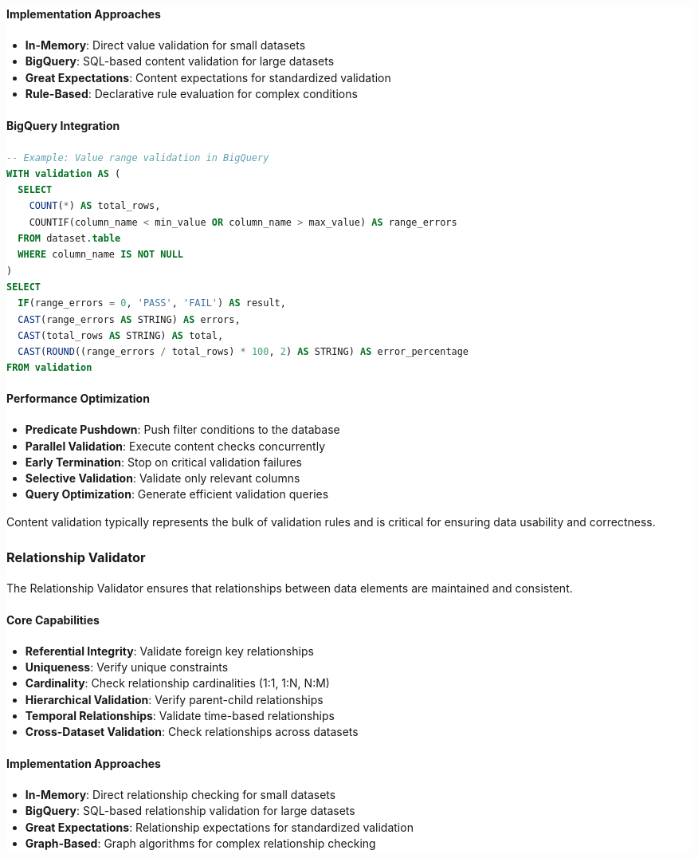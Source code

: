 #### Implementation Approaches

- **In-Memory**: Direct value validation for small datasets
- **BigQuery**: SQL-based content validation for large datasets
- **Great Expectations**: Content expectations for standardized validation
- **Rule-Based**: Declarative rule evaluation for complex conditions

#### BigQuery Integration

```sql
-- Example: Value range validation in BigQuery
WITH validation AS (
  SELECT 
    COUNT(*) AS total_rows,
    COUNTIF(column_name < min_value OR column_name > max_value) AS range_errors
  FROM dataset.table
  WHERE column_name IS NOT NULL
)
SELECT 
  IF(range_errors = 0, 'PASS', 'FAIL') AS result,
  CAST(range_errors AS STRING) AS errors,
  CAST(total_rows AS STRING) AS total,
  CAST(ROUND((range_errors / total_rows) * 100, 2) AS STRING) AS error_percentage
FROM validation
```

#### Performance Optimization

- **Predicate Pushdown**: Push filter conditions to the database
- **Parallel Validation**: Execute content checks concurrently
- **Early Termination**: Stop on critical validation failures
- **Selective Validation**: Validate only relevant columns
- **Query Optimization**: Generate efficient validation queries

Content validation typically represents the bulk of validation rules and is critical for ensuring data usability and correctness.

### Relationship Validator

The Relationship Validator ensures that relationships between data elements are maintained and consistent.

#### Core Capabilities

- **Referential Integrity**: Validate foreign key relationships
- **Uniqueness**: Verify unique constraints
- **Cardinality**: Check relationship cardinalities (1:1, 1:N, N:M)
- **Hierarchical Validation**: Verify parent-child relationships
- **Temporal Relationships**: Validate time-based relationships
- **Cross-Dataset Validation**: Check relationships across datasets

#### Implementation Approaches

- **In-Memory**: Direct relationship checking for small datasets
- **BigQuery**: SQL-based relationship validation for large datasets
- **Great Expectations**: Relationship expectations for standardized validation
- **Graph-Based**: Graph algorithms for complex relationship checking
